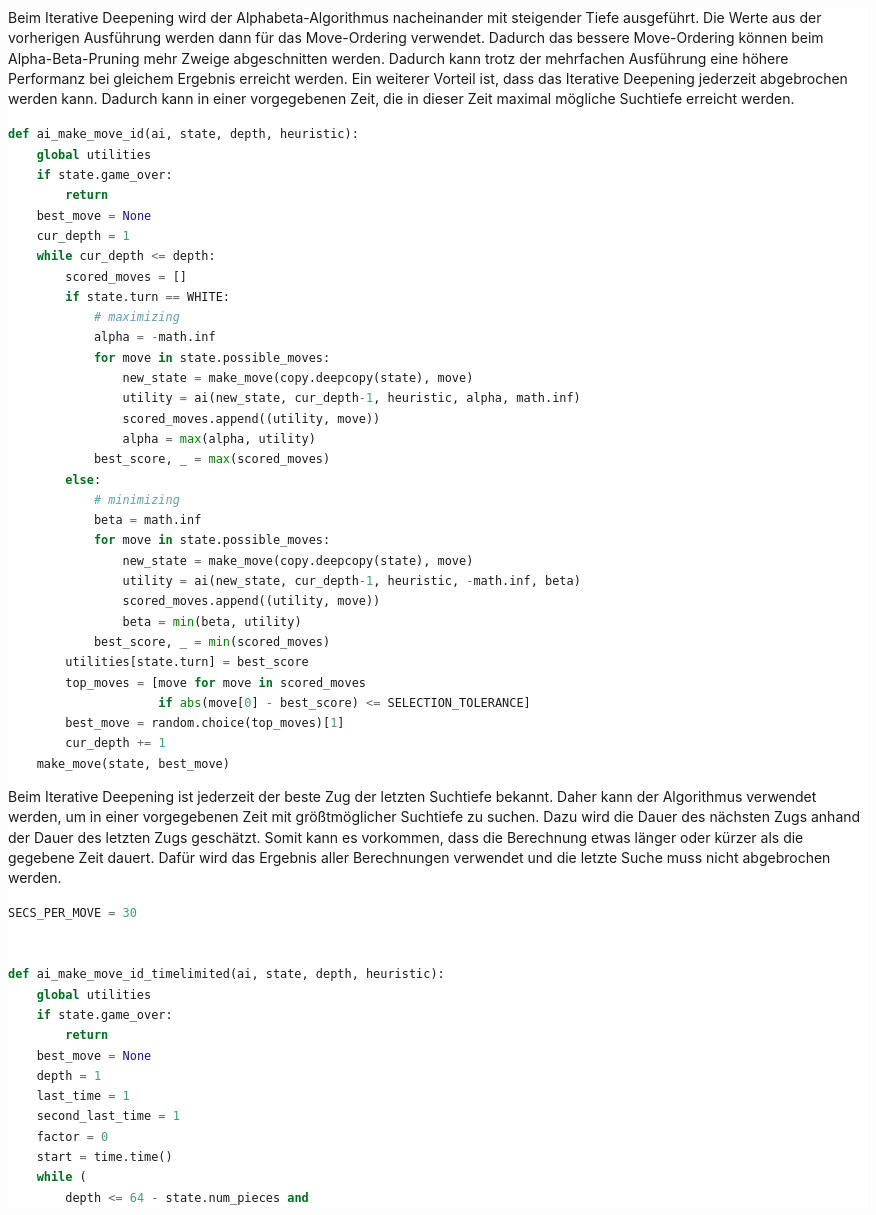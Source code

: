 
Beim Iterative Deepening wird der Alphabeta-Algorithmus nacheinander mit steigender Tiefe ausgeführt. Die Werte aus der vorherigen Ausführung werden dann für das Move-Ordering verwendet. Dadurch das bessere Move-Ordering können beim Alpha-Beta-Pruning mehr Zweige abgeschnitten werden. Dadurch kann trotz der mehrfachen Ausführung eine höhere Performanz bei gleichem Ergebnis erreicht werden. Ein weiterer Vorteil ist, dass das Iterative Deepening jederzeit abgebrochen werden kann. Dadurch kann in einer vorgegebenen Zeit, die in dieser Zeit maximal mögliche Suchtiefe erreicht werden.


```python
def ai_make_move_id(ai, state, depth, heuristic):
    global utilities
    if state.game_over:
        return
    best_move = None
    cur_depth = 1
    while cur_depth <= depth:
        scored_moves = []
        if state.turn == WHITE:
            # maximizing
            alpha = -math.inf
            for move in state.possible_moves:
                new_state = make_move(copy.deepcopy(state), move)
                utility = ai(new_state, cur_depth-1, heuristic, alpha, math.inf)
                scored_moves.append((utility, move))
                alpha = max(alpha, utility)
            best_score, _ = max(scored_moves)
        else:
            # minimizing
            beta = math.inf
            for move in state.possible_moves:
                new_state = make_move(copy.deepcopy(state), move)
                utility = ai(new_state, cur_depth-1, heuristic, -math.inf, beta)
                scored_moves.append((utility, move))
                beta = min(beta, utility)
            best_score, _ = min(scored_moves)
        utilities[state.turn] = best_score
        top_moves = [move for move in scored_moves
                     if abs(move[0] - best_score) <= SELECTION_TOLERANCE]
        best_move = random.choice(top_moves)[1]
        cur_depth += 1
    make_move(state, best_move)
```

Beim Iterative Deepening ist jederzeit der beste Zug der letzten Suchtiefe bekannt. Daher kann der Algorithmus verwendet werden, um in einer vorgegebenen Zeit mit größtmöglicher Suchtiefe zu suchen. Dazu wird die Dauer des nächsten Zugs anhand der Dauer des letzten Zugs geschätzt. Somit kann es vorkommen, dass die Berechnung etwas länger oder kürzer als die gegebene Zeit dauert. Dafür wird das Ergebnis aller Berechnungen verwendet und die letzte Suche muss nicht abgebrochen werden.


```python
SECS_PER_MOVE = 30


def ai_make_move_id_timelimited(ai, state, depth, heuristic):
    global utilities
    if state.game_over:
        return
    best_move = None
    depth = 1
    last_time = 1
    second_last_time = 1
    factor = 0
    start = time.time()
    while (
        depth <= 64 - state.num_pieces and
```